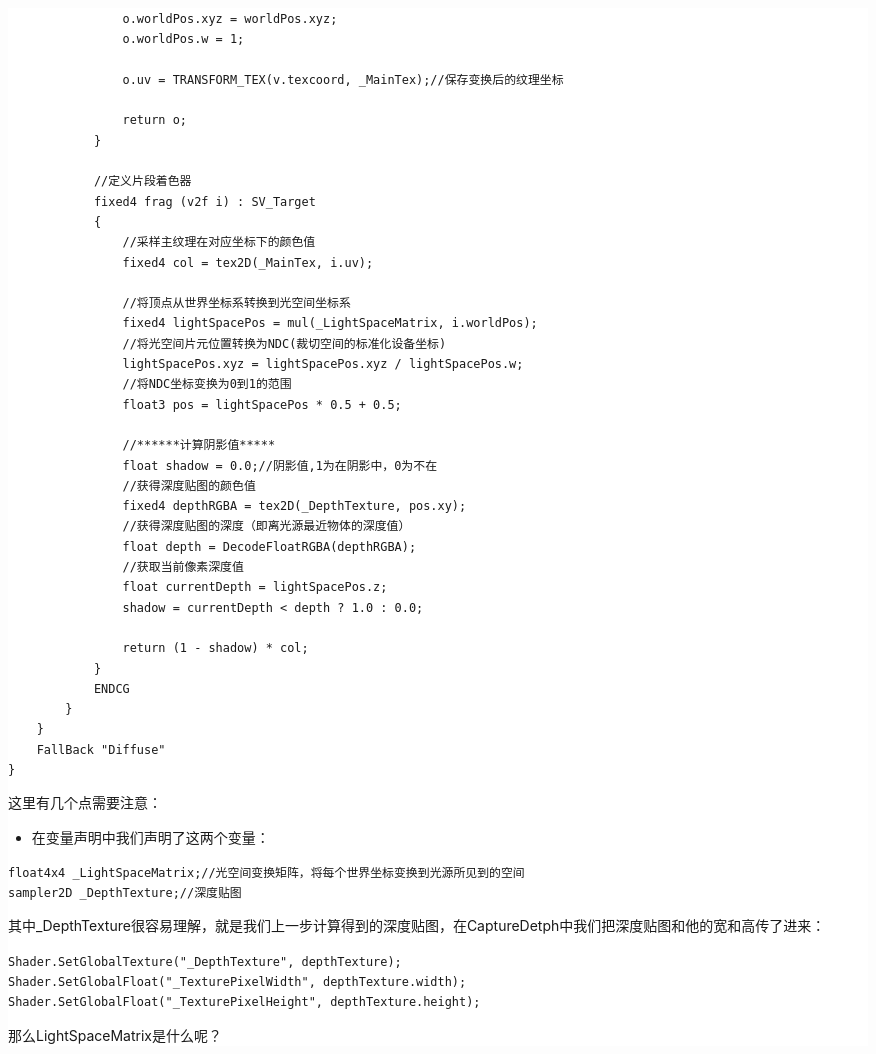 ```
				o.worldPos.xyz = worldPos.xyz;
				o.worldPos.w = 1;
				
				o.uv = TRANSFORM_TEX(v.texcoord, _MainTex);//保存变换后的纹理坐标

				return o;
			}
			
			//定义片段着色器
			fixed4 frag (v2f i) : SV_Target
			{
				//采样主纹理在对应坐标下的颜色值
				fixed4 col = tex2D(_MainTex, i.uv);
				
				//将顶点从世界坐标系转换到光空间坐标系
				fixed4 lightSpacePos = mul(_LightSpaceMatrix, i.worldPos);
				//将光空间片元位置转换为NDC(裁切空间的标准化设备坐标)
				lightSpacePos.xyz = lightSpacePos.xyz / lightSpacePos.w;
				//将NDC坐标变换为0到1的范围
				float3 pos = lightSpacePos * 0.5 + 0.5;

				//******计算阴影值*****
				float shadow = 0.0;//阴影值,1为在阴影中，0为不在
				//获得深度贴图的颜色值
				fixed4 depthRGBA = tex2D(_DepthTexture, pos.xy);
				//获得深度贴图的深度（即离光源最近物体的深度值）
				float depth = DecodeFloatRGBA(depthRGBA);
				//获取当前像素深度值
				float currentDepth = lightSpacePos.z;
				shadow = currentDepth < depth ? 1.0 : 0.0;

				return (1 - shadow) * col;
			}
			ENDCG
		}
	}
	FallBack "Diffuse"
}

```
这里有几个点需要注意：
* 在变量声明中我们声明了这两个变量：
```
float4x4 _LightSpaceMatrix;//光空间变换矩阵，将每个世界坐标变换到光源所见到的空间
sampler2D _DepthTexture;//深度贴图
```
其中_DepthTexture很容易理解，就是我们上一步计算得到的深度贴图，在CaptureDetph中我们把深度贴图和他的宽和高传了进来：

```
Shader.SetGlobalTexture("_DepthTexture", depthTexture);
Shader.SetGlobalFloat("_TexturePixelWidth", depthTexture.width);
Shader.SetGlobalFloat("_TexturePixelHeight", depthTexture.height);
```
那么LightSpaceMatrix是什么呢？
